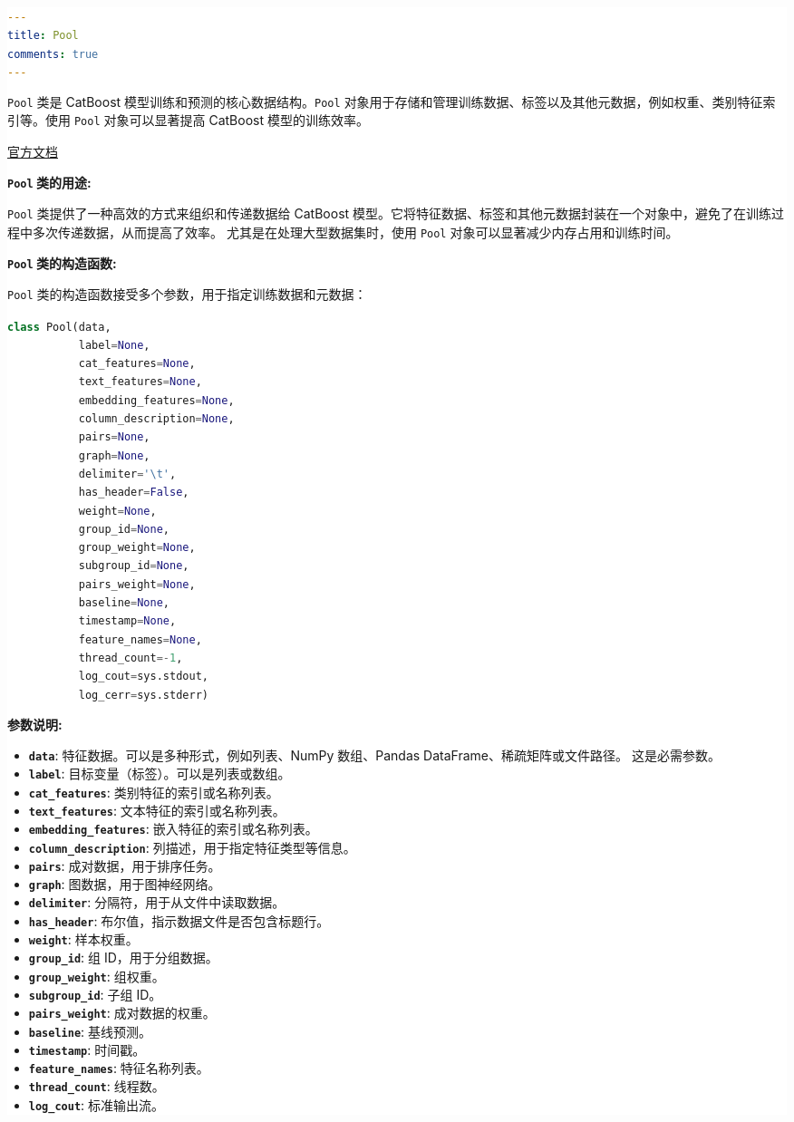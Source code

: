 ```yaml
---
title: Pool
comments: true
---
```


`Pool` 类是 CatBoost 模型训练和预测的核心数据结构。`Pool` 对象用于存储和管理训练数据、标签以及其他元数据，例如权重、类别特征索引等。使用 `Pool` 对象可以显著提高 CatBoost 模型的训练效率。

[官方文档](https://catboost.ai/en/docs/concepts/python-reference_pool)  

__`Pool` 类的用途:__

`Pool` 类提供了一种高效的方式来组织和传递数据给 CatBoost 模型。它将特征数据、标签和其他元数据封装在一个对象中，避免了在训练过程中多次传递数据，从而提高了效率。 尤其是在处理大型数据集时，使用 `Pool` 对象可以显著减少内存占用和训练时间。


__`Pool` 类的构造函数:__

`Pool` 类的构造函数接受多个参数，用于指定训练数据和元数据：

```python
class Pool(data,
           label=None,
           cat_features=None,
           text_features=None,
           embedding_features=None,
           column_description=None,
           pairs=None,
           graph=None,
           delimiter='\t',
           has_header=False,
           weight=None,
           group_id=None,
           group_weight=None,
           subgroup_id=None,
           pairs_weight=None,
           baseline=None,
           timestamp=None,
           feature_names=None,
           thread_count=-1,
           log_cout=sys.stdout,
           log_cerr=sys.stderr)
```

__参数说明:__

* __`data`__:  特征数据。可以是多种形式，例如列表、NumPy 数组、Pandas DataFrame、稀疏矩阵或文件路径。 这是必需参数。
* __`label`__:  目标变量（标签）。可以是列表或数组。
* __`cat_features`__:  类别特征的索引或名称列表。
* __`text_features`__:  文本特征的索引或名称列表。
* __`embedding_features`__:  嵌入特征的索引或名称列表。
* __`column_description`__:  列描述，用于指定特征类型等信息。
* __`pairs`__:  成对数据，用于排序任务。
* __`graph`__:  图数据，用于图神经网络。
* __`delimiter`__:  分隔符，用于从文件中读取数据。
* __`has_header`__:  布尔值，指示数据文件是否包含标题行。
* __`weight`__:  样本权重。
* __`group_id`__:  组 ID，用于分组数据。
* __`group_weight`__:  组权重。
* __`subgroup_id`__:  子组 ID。
* __`pairs_weight`__:  成对数据的权重。
* __`baseline`__:  基线预测。
* __`timestamp`__:  时间戳。
* __`feature_names`__:  特征名称列表。
* __`thread_count`__:  线程数。
* __`log_cout`__:  标准输出流。